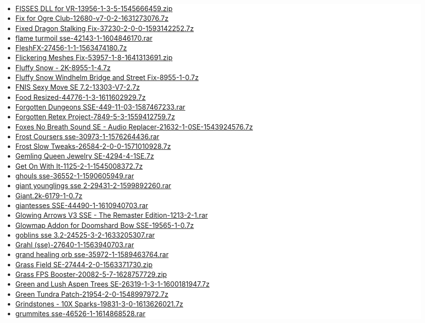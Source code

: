 *  [FISSES DLL for VR-13956-1-3-5-1545666459.zip](https://www.nexusmods.com/skyrimspecialedition/mods/13956/?tab=files&file_id=76109)
*  [Fix for Ogre Club-12680-v7-0-2-1631273076.7z](https://www.nexusmods.com/skyrimspecialedition/mods/12680/?tab=files&file_id=227379)
*  [Fixed Dragon Stalking Fix-37230-2-0-0-1593142252.7z](https://www.nexusmods.com/skyrimspecialedition/mods/37230/?tab=files&file_id=147445)
*  [flame turmoil sse-42143-1-1604846170.rar](https://www.nexusmods.com/skyrimspecialedition/mods/42143/?tab=files&file_id=169171)
*  [FleshFX-27456-1-1-1563474180.7z](https://www.nexusmods.com/skyrimspecialedition/mods/27456/?tab=files&file_id=99709)
*  [Flickering Meshes Fix-53957-1-8-1641313691.zip](https://www.nexusmods.com/skyrimspecialedition/mods/53957/?tab=files&file_id=253905)
*  [Fluffy Snow - 2K-8955-1-4.7z](https://www.nexusmods.com/skyrimspecialedition/mods/8955/?tab=files&file_id=23046)
*  [Fluffy Snow Windhelm Bridge and Street Fix-8955-1-0.7z](https://www.nexusmods.com/skyrimspecialedition/mods/8955/?tab=files&file_id=29431)
*  [FNIS Sexy Move SE 7.2-13303-V7-2.7z](https://www.nexusmods.com/skyrimspecialedition/mods/13303/?tab=files&file_id=47621)
*  [Food Resized-44776-1-3-1611602929.7z](https://www.nexusmods.com/skyrimspecialedition/mods/44776/?tab=files&file_id=181788)
*  [Forgotten Dungeons SSE-449-11-03-1587467233.rar](https://www.nexusmods.com/skyrimspecialedition/mods/449/?tab=files&file_id=135423)
*  [Forgotten Retex Project-7849-5-3-1559412759.7z](https://www.nexusmods.com/skyrimspecialedition/mods/7849/?tab=files&file_id=94439)
*  [Foxes No Breath Sound SE - Audio Replacer-21632-1-0SE-1543924576.7z](https://www.nexusmods.com/skyrimspecialedition/mods/21632/?tab=files&file_id=74131)
*  [Frost Coursers sse-30973-1-1576264436.rar](https://www.nexusmods.com/skyrimspecialedition/mods/30973/?tab=files&file_id=116080)
*  [Frost Slow Tweaks-26584-2-0-0-1571010928.7z](https://www.nexusmods.com/skyrimspecialedition/mods/26584/?tab=files&file_id=110260)
*  [Gemling Queen Jewelry SE-4294-4-1SE.7z](https://www.nexusmods.com/skyrimspecialedition/mods/4294/?tab=files&file_id=9441)
*  [Get On With It-1125-2-1-1545008372.7z](https://www.nexusmods.com/skyrimspecialedition/mods/1125/?tab=files&file_id=75413)
*  [ghouls sse-36552-1-1590605949.rar](https://www.nexusmods.com/skyrimspecialedition/mods/36552/?tab=files&file_id=142368)
*  [giant younglings sse 2-29431-2-1599892260.rar](https://www.nexusmods.com/skyrimspecialedition/mods/29431/?tab=files&file_id=160291)
*  [Giant.2k-6179-1-0.7z](https://www.nexusmods.com/skyrimspecialedition/mods/6179/?tab=files&file_id=14261)
*  [giantesses SSE-44490-1-1610940703.rar](https://www.nexusmods.com/skyrimspecialedition/mods/44490/?tab=files&file_id=180182)
*  [Glowing Arrows V3 SSE - The Remaster Edition-1213-2-1.rar](https://www.nexusmods.com/skyrimspecialedition/mods/1213/?tab=files&file_id=3030)
*  [Glowmap Addon for Doomshard Bow SSE-19565-1-0.7z](https://www.nexusmods.com/skyrimspecialedition/mods/19565/?tab=files&file_id=64187)
*  [goblins sse 3.2-24525-3-2-1633205307.rar](https://www.nexusmods.com/skyrimspecialedition/mods/24525/?tab=files&file_id=232133)
*  [Grahl (sse)-27640-1-1563940703.rar](https://www.nexusmods.com/skyrimspecialedition/mods/27640/?tab=files&file_id=100410)
*  [grand healing orb sse-35972-1-1589463764.rar](https://www.nexusmods.com/skyrimspecialedition/mods/35972/?tab=files&file_id=139924)
*  [Grass Field SE-27444-2-0-1563371730.zip](https://www.nexusmods.com/skyrimspecialedition/mods/27444/?tab=files&file_id=99584)
*  [Grass FPS Booster-20082-5-7-1628757729.zip](https://www.nexusmods.com/skyrimspecialedition/mods/20082/?tab=files&file_id=220577)
*  [Green and Lush Aspen Trees SE-26319-1-3-1-1600181947.7z](https://www.nexusmods.com/skyrimspecialedition/mods/26319/?tab=files&file_id=160864)
*  [Green Tundra Patch-21954-2-0-1548997972.7z](https://www.nexusmods.com/skyrimspecialedition/mods/21954/?tab=files&file_id=80302)
*  [Grindstones - 10X Sparks-19831-3-0-1613626021.7z](https://www.nexusmods.com/skyrimspecialedition/mods/19831/?tab=files&file_id=186525)
*  [grummites sse-46526-1-1614868528.rar](https://www.nexusmods.com/skyrimspecialedition/mods/46526/?tab=files&file_id=189344)